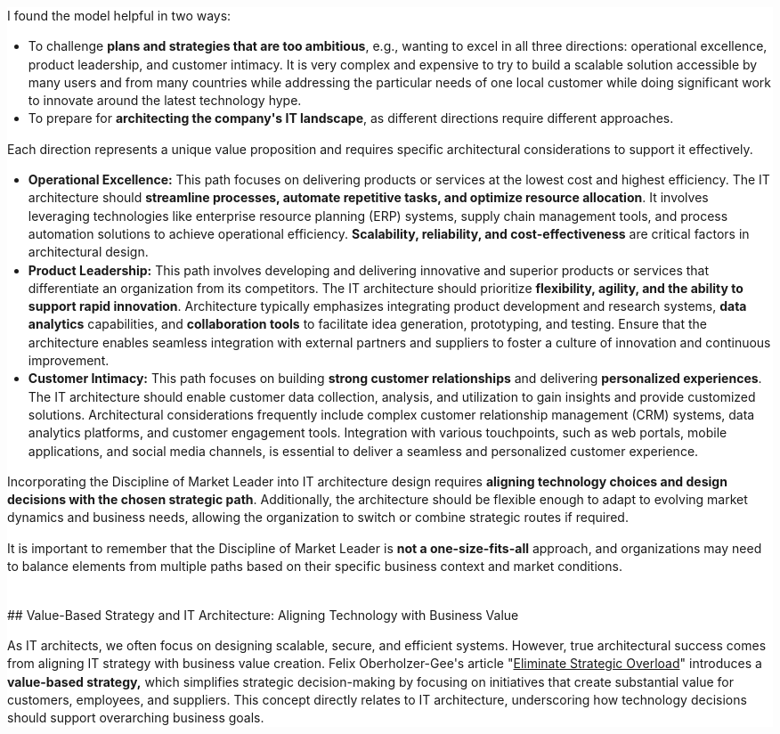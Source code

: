 I found the model helpful in two ways: 

* To challenge **plans and strategies that are too ambitious**, e.g., wanting to excel in all three directions: operational excellence, product leadership, and customer intimacy. It is very complex and expensive to try to build a scalable solution accessible by many users and from many countries while addressing the particular needs of one local customer while doing significant work to innovate around the latest technology hype. 
* To prepare for **architecting the company's IT landscape**, as different directions require different approaches. 

Each direction represents a unique value proposition and requires specific architectural considerations to support it effectively.

* **Operational Excellence:** This path focuses on delivering products or services at the lowest cost and highest efficiency. The IT architecture should **streamline processes, automate repetitive tasks, and optimize resource allocation**. It involves leveraging technologies like enterprise resource planning (ERP) systems, supply chain management tools, and process automation solutions to achieve operational efficiency. **Scalability, reliability, and cost-effectiveness** are critical factors in architectural design.
* **Product Leadership:** This path involves developing and delivering innovative and superior products or services that differentiate an organization from its competitors. The IT architecture should prioritize **flexibility, agility, and the ability to support rapid innovation**. Architecture typically emphasizes integrating product development and research systems, **data analytics** capabilities, and **collaboration tools** to facilitate idea generation, prototyping, and testing. Ensure that the architecture enables seamless integration with external partners and suppliers to foster a culture of innovation and continuous improvement.
* **Customer Intimacy:** This path focuses on building **strong customer relationships** and delivering **personalized experiences**. The IT architecture should enable customer data collection, analysis, and utilization to gain insights and provide customized solutions. Architectural considerations frequently include complex customer relationship management (CRM) systems, data analytics platforms, and customer engagement tools. Integration with various touchpoints, such as web portals, mobile applications, and social media channels, is essential to deliver a seamless and personalized customer experience.

Incorporating the Discipline of Market Leader into IT architecture design requires **aligning technology choices and design decisions with the chosen strategic path**. Additionally, the architecture should be flexible enough to adapt to evolving market dynamics and business needs, allowing the organization to switch or combine strategic routes if required.

It is important to remember that the Discipline of Market Leader is **not a one-size-fits-all** approach, and organizations may need to balance elements from multiple paths based on their specific business context and market conditions.


<br>
## Value-Based Strategy and IT Architecture: Aligning Technology with Business Value

As IT architects, we often focus on designing scalable, secure, and efficient systems. However, true architectural success comes from aligning IT strategy with business value creation. Felix Oberholzer-Gee's article "[Eliminate Strategic Overload](https://hbr.org/2021/05/eliminate-strategic-overload)" introduces a **value-based strategy,** which simplifies strategic decision-making by focusing on initiatives that create substantial value for customers, employees, and suppliers. This concept directly relates to IT architecture, underscoring how technology decisions should support overarching business goals.
